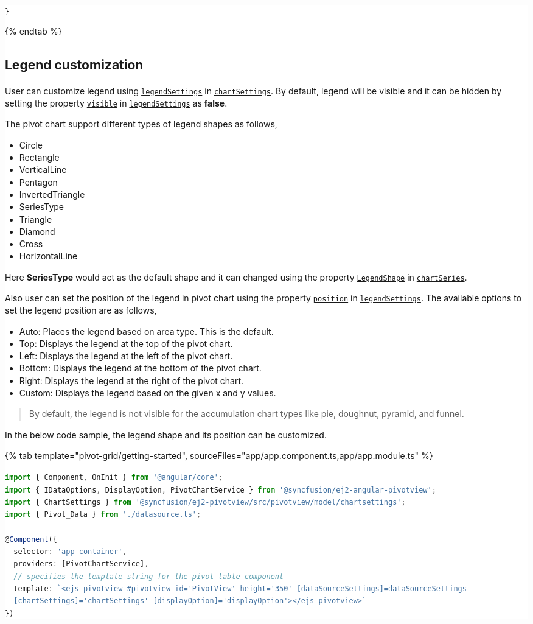 ```typescript
}

```

{% endtab %}

## Legend customization

User can customize legend using [`legendSettings`](https://ej2.syncfusion.com/angular/documentation/api/pivotview/pivotChartSettingsLegendSettings/) in [`chartSettings`](https://ej2.syncfusion.com/angular/documentation/api/pivotview/chartSettings/). By default, legend will be visible and it can be hidden by setting the property [`visible`](https://ej2.syncfusion.com/angular/documentation/api/pivotview/pivotChartSettingsLegendSettings/#visible) in [`legendSettings`](https://ej2.syncfusion.com/angular/documentation/api/pivotview/pivotChartSettingsLegendSettings/) as **false**.

The pivot chart support different types of legend shapes as follows,

* Circle
* Rectangle
* VerticalLine
* Pentagon
* InvertedTriangle
* SeriesType
* Triangle
* Diamond
* Cross
* HorizontalLine

Here **SeriesType** would act as the default shape and it can changed using the property [`LegendShape`](https://ej2.syncfusion.com/angular/documentation/api/pivotview/pivotSeries/#legendshape) in [`chartSeries`](https://ej2.syncfusion.com/angular/documentation/api/pivotview/pivotSeries/#legendshape).

Also user can set the position of the legend in pivot chart using the property [`position`](https://ej2.syncfusion.com/angular/documentation/api/pivotview/pivotChartSettingsLegendSettings/#position) in [`legendSettings`](https://ej2.syncfusion.com/angular/documentation/api/pivotview/pivotChartSettingsLegendSettings/). The available options to set the legend position are as follows,

* Auto: Places the legend based on area type. This is the default.
* Top: Displays the legend at the top of the pivot chart.
* Left: Displays the legend at the left of the pivot chart.
* Bottom: Displays the legend at the bottom of the pivot chart.
* Right: Displays the legend at the right of the pivot chart.
* Custom: Displays the legend based on the given x and y values.

> By default, the legend is not visible for the accumulation chart types like pie, doughnut, pyramid, and funnel.

In the below code sample, the legend shape and its position can be customized.

{% tab template="pivot-grid/getting-started", sourceFiles="app/app.component.ts,app/app.module.ts" %}

```typescript
import { Component, OnInit } from '@angular/core';
import { IDataOptions, DisplayOption, PivotChartService } from '@syncfusion/ej2-angular-pivotview';
import { ChartSettings } from '@syncfusion/ej2-pivotview/src/pivotview/model/chartsettings';
import { Pivot_Data } from './datasource.ts';

@Component({
  selector: 'app-container',
  providers: [PivotChartService],
  // specifies the template string for the pivot table component
  template: `<ejs-pivotview #pivotview id='PivotView' height='350' [dataSourceSettings]=dataSourceSettings
  [chartSettings]='chartSettings' [displayOption]='displayOption'></ejs-pivotview>`
})
```